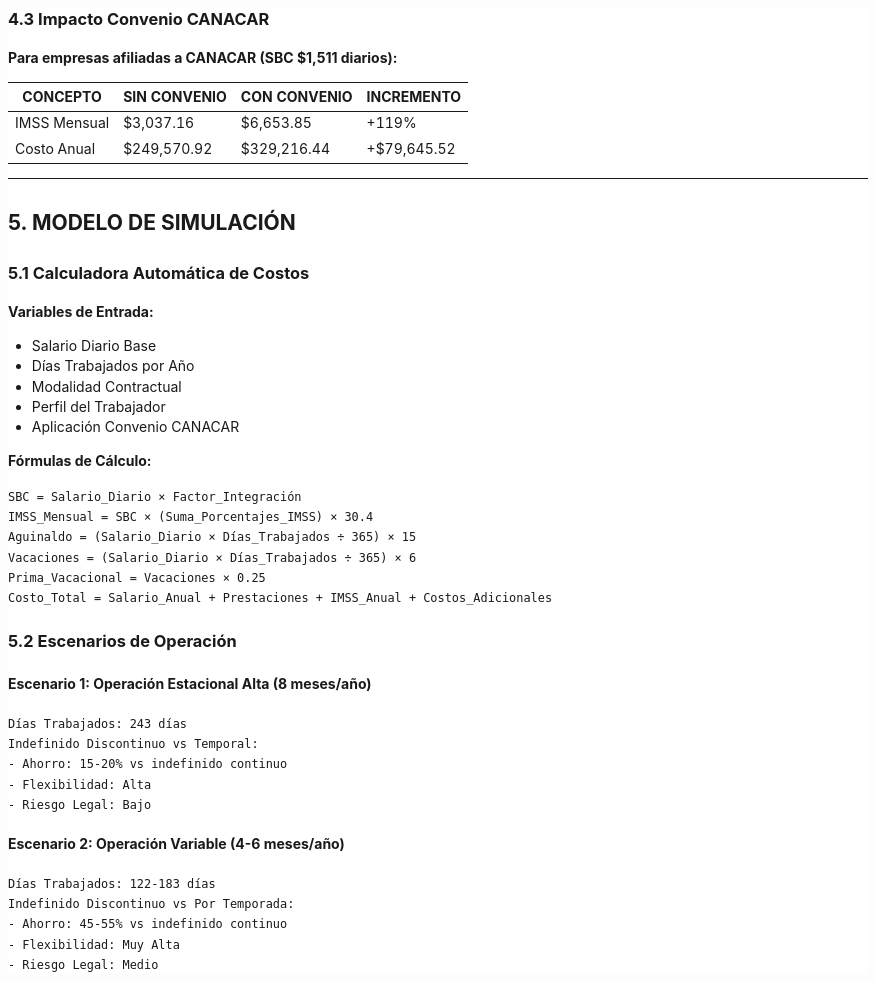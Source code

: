### 4.3 Impacto Convenio CANACAR

**Para empresas afiliadas a CANACAR (SBC $1,511 diarios):**

| CONCEPTO | SIN CONVENIO | CON CONVENIO | INCREMENTO |
|----------|--------------|--------------|------------|
| IMSS Mensual | $3,037.16 | $6,653.85 | +119% |
| Costo Anual | $249,570.92 | $329,216.44 | +$79,645.52 |

---

## 5. MODELO DE SIMULACIÓN

### 5.1 Calculadora Automática de Costos

**Variables de Entrada:**
- Salario Diario Base
- Días Trabajados por Año
- Modalidad Contractual
- Perfil del Trabajador
- Aplicación Convenio CANACAR

**Fórmulas de Cálculo:**

```excel
SBC = Salario_Diario × Factor_Integración
IMSS_Mensual = SBC × (Suma_Porcentajes_IMSS) × 30.4
Aguinaldo = (Salario_Diario × Días_Trabajados ÷ 365) × 15
Vacaciones = (Salario_Diario × Días_Trabajados ÷ 365) × 6
Prima_Vacacional = Vacaciones × 0.25
Costo_Total = Salario_Anual + Prestaciones + IMSS_Anual + Costos_Adicionales
```

### 5.2 Escenarios de Operación

#### Escenario 1: Operación Estacional Alta (8 meses/año)
```
Días Trabajados: 243 días
Indefinido Discontinuo vs Temporal:
- Ahorro: 15-20% vs indefinido continuo
- Flexibilidad: Alta
- Riesgo Legal: Bajo
```

#### Escenario 2: Operación Variable (4-6 meses/año)
```
Días Trabajados: 122-183 días
Indefinido Discontinuo vs Por Temporada:
- Ahorro: 45-55% vs indefinido continuo
- Flexibilidad: Muy Alta
- Riesgo Legal: Medio
```
